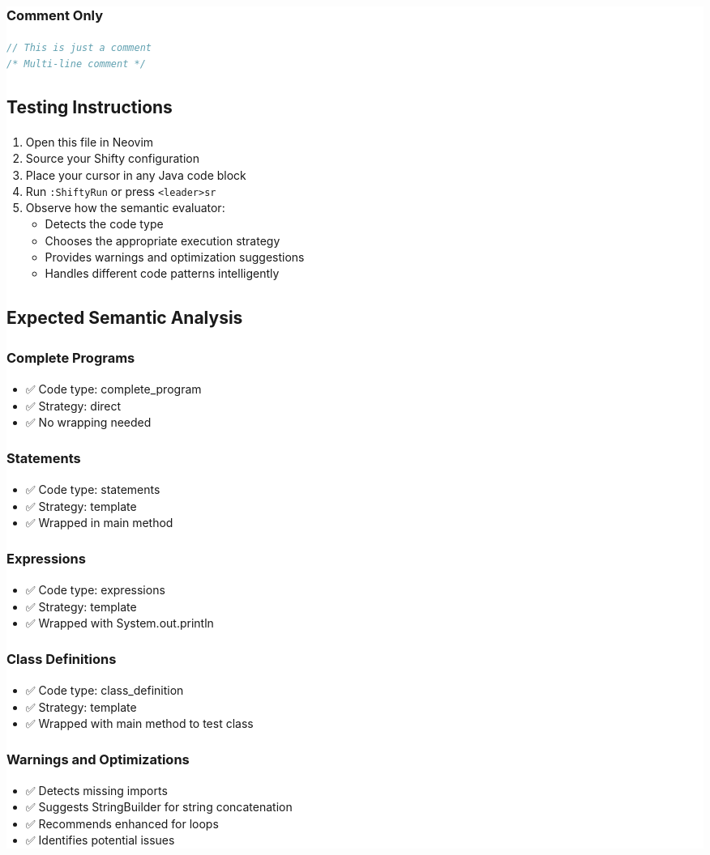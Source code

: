 ### Comment Only
```java
// This is just a comment
/* Multi-line comment */
```

## Testing Instructions

1. Open this file in Neovim
2. Source your Shifty configuration
3. Place your cursor in any Java code block
4. Run `:ShiftyRun` or press `<leader>sr`
5. Observe how the semantic evaluator:
   - Detects the code type
   - Chooses the appropriate execution strategy
   - Provides warnings and optimization suggestions
   - Handles different code patterns intelligently

## Expected Semantic Analysis

### Complete Programs
- ✅ Code type: complete_program
- ✅ Strategy: direct
- ✅ No wrapping needed

### Statements
- ✅ Code type: statements
- ✅ Strategy: template
- ✅ Wrapped in main method

### Expressions
- ✅ Code type: expressions
- ✅ Strategy: template
- ✅ Wrapped with System.out.println

### Class Definitions
- ✅ Code type: class_definition
- ✅ Strategy: template
- ✅ Wrapped with main method to test class

### Warnings and Optimizations
- ✅ Detects missing imports
- ✅ Suggests StringBuilder for string concatenation
- ✅ Recommends enhanced for loops
- ✅ Identifies potential issues 